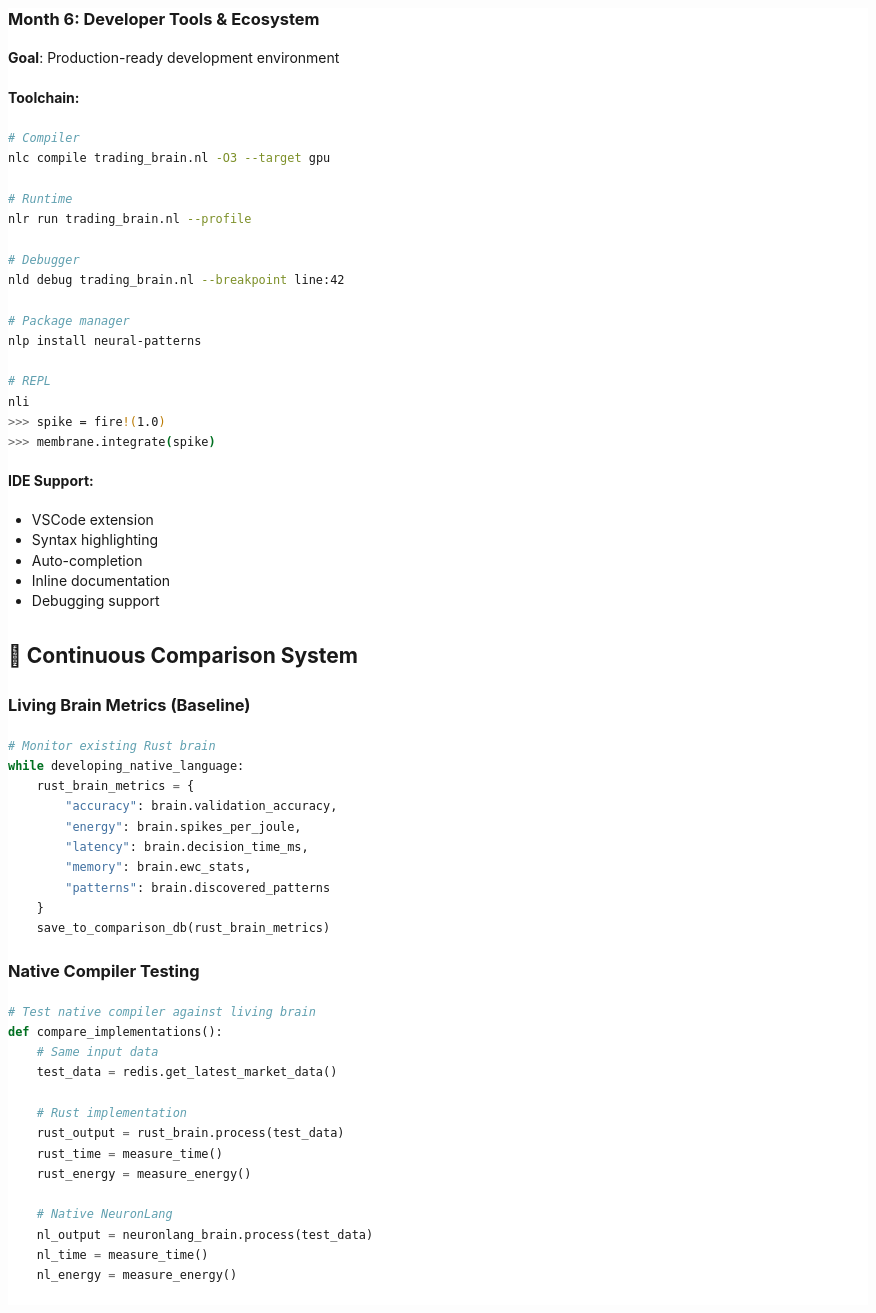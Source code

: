 ### Month 6: Developer Tools & Ecosystem
**Goal**: Production-ready development environment

#### Toolchain:
```bash
# Compiler
nlc compile trading_brain.nl -O3 --target gpu

# Runtime
nlr run trading_brain.nl --profile

# Debugger
nld debug trading_brain.nl --breakpoint line:42

# Package manager
nlp install neural-patterns

# REPL
nli
>>> spike = fire!(1.0)
>>> membrane.integrate(spike)
```

#### IDE Support:
- VSCode extension
- Syntax highlighting
- Auto-completion
- Inline documentation
- Debugging support

## 🔄 Continuous Comparison System

### Living Brain Metrics (Baseline)
```python
# Monitor existing Rust brain
while developing_native_language:
    rust_brain_metrics = {
        "accuracy": brain.validation_accuracy,
        "energy": brain.spikes_per_joule,
        "latency": brain.decision_time_ms,
        "memory": brain.ewc_stats,
        "patterns": brain.discovered_patterns
    }
    save_to_comparison_db(rust_brain_metrics)
```

### Native Compiler Testing
```python
# Test native compiler against living brain
def compare_implementations():
    # Same input data
    test_data = redis.get_latest_market_data()
    
    # Rust implementation
    rust_output = rust_brain.process(test_data)
    rust_time = measure_time()
    rust_energy = measure_energy()
    
    # Native NeuronLang
    nl_output = neuronlang_brain.process(test_data)
    nl_time = measure_time()
    nl_energy = measure_energy()
    
```